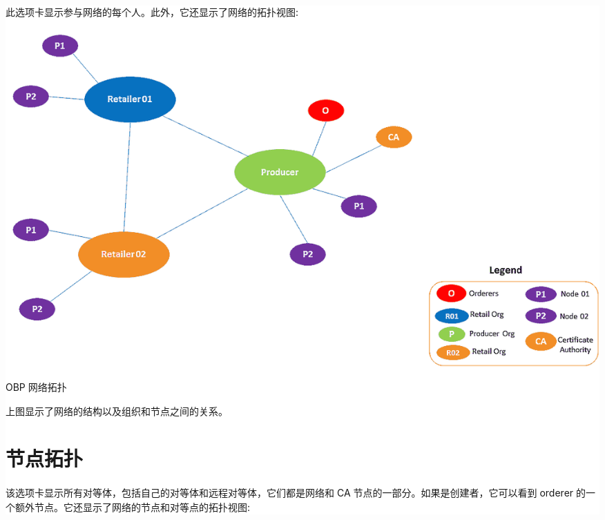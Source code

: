 此选项卡显示参与网络的每个人。此外，它还显示了网络的拓扑视图:

![](img/3b1bd386-cdde-4f4d-be7d-a5ffe00b3b57.png)

OBP 网络拓扑

上图显示了网络的结构以及组织和节点之间的关系。

# 节点拓扑

该选项卡显示所有对等体，包括自己的对等体和远程对等体，它们都是网络和 CA 节点的一部分。如果是创建者，它可以看到 orderer 的一个额外节点。它还显示了网络的节点和对等点的拓扑视图:

